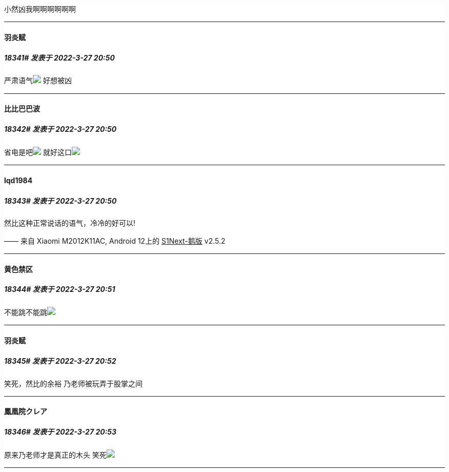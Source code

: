 小然凶我啊啊啊啊啊啊

*****

####  羽炎赋  
##### 18341#       发表于 2022-3-27 20:50

严肃语气<img src="https://static.saraba1st.com/image/smiley/face2017/069.png" referrerpolicy="no-referrer">
好想被凶

*****

####  比比巴巴波  
##### 18342#       发表于 2022-3-27 20:50

省电是吧<img src="https://static.saraba1st.com/image/smiley/face2017/074.png" referrerpolicy="no-referrer">
就好这口<img src="https://static.saraba1st.com/image/smiley/face2017/074.png" referrerpolicy="no-referrer">

*****

####  lqd1984  
##### 18343#       发表于 2022-3-27 20:50

然比这种正常说话的语气，冷冷的好可以!

—— 来自 Xiaomi M2012K11AC, Android 12上的 [S1Next-鹅版](https://github.com/ykrank/S1-Next/releases) v2.5.2

*****

####  黄色禁区  
##### 18344#       发表于 2022-3-27 20:51

不能跳不能跳<img src="https://static.saraba1st.com/image/smiley/face2017/067.png" referrerpolicy="no-referrer">

*****

####  羽炎赋  
##### 18345#       发表于 2022-3-27 20:52

笑死，然比的余裕
乃老师被玩弄于股掌之间

*****

####  鳳凰院クレア  
##### 18346#       发表于 2022-3-27 20:53

原来乃老师才是真正的木头 笑死<img src="https://static.saraba1st.com/image/smiley/face2017/053.png" referrerpolicy="no-referrer">

*****
